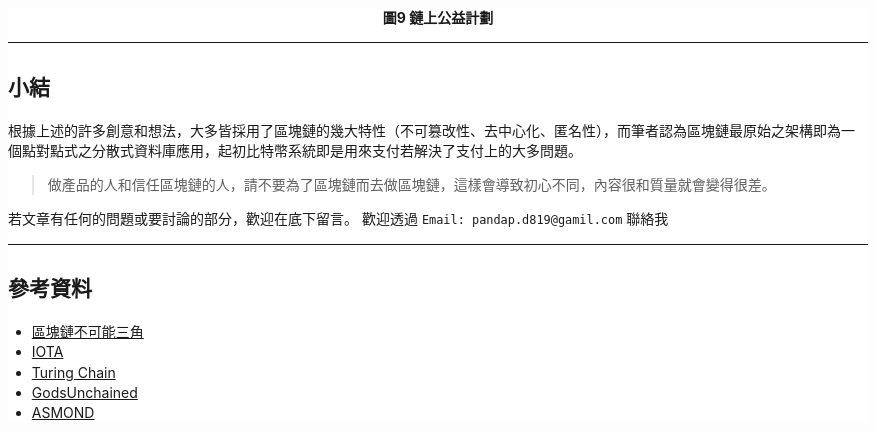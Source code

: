 <center><strong>圖9 鏈上公益計劃</strong></center>

---
## 小結

根據上述的許多創意和想法，大多皆採用了區塊鏈的幾大特性（不可篡改性、去中心化、匿名性），而筆者認為區塊鏈最原始之架構即為一個點對點式之分散式資料庫應用，起初比特幣系統即是用來支付若解決了支付上的大多問題。

> 做產品的人和信任區塊鏈的人，請不要為了區塊鏈而去做區塊鏈，這樣會導致初心不同，內容很和質量就會變得很差。

若文章有任何的問題或要討論的部分，歡迎在底下留言。
歡迎透過 `Email: pandap.d819@gamil.com` 聯絡我

---

## 參考資料
- [區塊鏈不可能三角](https://www.samsonhoi.com/629/blockchain-impossible-triangle)
- [IOTA](https://www.iota.org/) 
- [Turing Chain](https://turingchain.tech/)
- [GodsUnchained](https://godsunchained.info/)
- [ASMOND](https://www.facebook.com/asmondtw/)